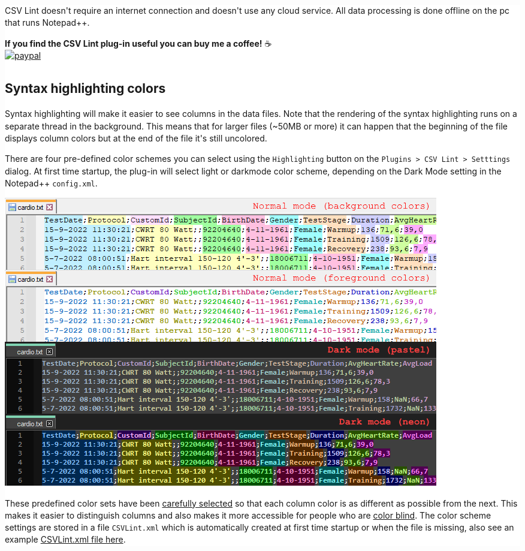 CSV Lint doesn't require an internet connection and doesn't use any cloud service.
All data processing is done offline on the pc that runs Notepad++.

**If you find the CSV Lint plug-in useful you can buy me a coffee!** ☕  
[![paypal](https://www.paypalobjects.com/en_US/i/btn/btn_donateCC_LG.gif)](https://www.paypal.com/donate/?hosted_button_id=T8QZSFBNAPERL)

Syntax highlighting colors
--------------------------
Syntax highlighting will make it easier to see columns in the data files.
Note that the rendering of the syntax highlighting runs on a separate thread
in the background. This means that for larger files (~50MB or more) it can
happen that the beginning of the file displays column colors but at the end of the
file it's still uncolored.

There are four pre-defined color schemes you can select using the
`Highlighting` button on the `Plugins > CSV Lint > Setttings` dialog.
At first time startup, the plug-in will select light or darkmode color scheme,
depending on the Dark Mode setting in the Notepad++ `config.xml`.

![CSV Lint color styles for syntax highlighting](/docs/csvlint_color_styles.png?raw=true "CSV Lint plug-in color styles for syntax highlighting")

These predefined color sets have been [carefully selected](https://github.com/BdR76/CSVLint/tree/master/extra#generate_colorspy)
so that each column color is as different as possible from the next.
This makes it easier to distinguish columns and also makes it more accessible
for people who are [color blind](https://github.com/BdR76/CSVLint/tree/master/extra/colorblind_vision1.png).
The color scheme settings are stored in a file `CSVLint.xml` which is
automatically created at first time startup or when the file is missing,
also see an example [CSVLint.xml file here](https://github.com/BdR76/CSVLint/blob/master/extra/).
